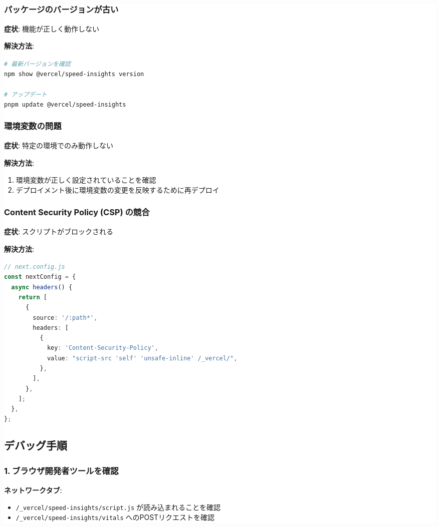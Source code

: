 ### パッケージのバージョンが古い

**症状**: 機能が正しく動作しない

**解決方法**:

```bash
# 最新バージョンを確認
npm show @vercel/speed-insights version

# アップデート
pnpm update @vercel/speed-insights
```

### 環境変数の問題

**症状**: 特定の環境でのみ動作しない

**解決方法**:

1. 環境変数が正しく設定されていることを確認
2. デプロイメント後に環境変数の変更を反映するために再デプロイ

### Content Security Policy (CSP) の競合

**症状**: スクリプトがブロックされる

**解決方法**:

```typescript
// next.config.js
const nextConfig = {
  async headers() {
    return [
      {
        source: '/:path*',
        headers: [
          {
            key: 'Content-Security-Policy',
            value: "script-src 'self' 'unsafe-inline' /_vercel/",
          },
        ],
      },
    ];
  },
};
```

## デバッグ手順

### 1. ブラウザ開発者ツールを確認

**ネットワークタブ**:
- `/_vercel/speed-insights/script.js` が読み込まれることを確認
- `/_vercel/speed-insights/vitals` へのPOSTリクエストを確認
